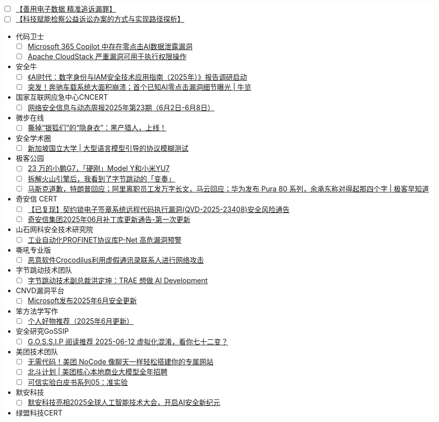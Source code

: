   - [ ] [【善用电子数据 精准追诉漏罪】](https://mp.weixin.qq.com/s?__biz=MzAwNDcwMDgzMA==&mid=2651048478&idx=1&sn=dbb631a18e709dd566c5baebdedbb610)
  - [ ] [【科技赋能检察公益诉讼办案的方式与实现路径探析】](https://mp.weixin.qq.com/s?__biz=MzAwNDcwMDgzMA==&mid=2651048478&idx=2&sn=1d4e61548085b2ae8a467730b557f5ec)
- 代码卫士
  - [ ] [Microsoft 365 Copilot 中存在零点击AI数据泄露漏洞](https://mp.weixin.qq.com/s?__biz=MzI2NTg4OTc5Nw==&mid=2247523270&idx=1&sn=34d30246787005440f76867606c6259c)
  - [ ] [Apache CloudStack 严重漏洞可用于执行权限操作](https://mp.weixin.qq.com/s?__biz=MzI2NTg4OTc5Nw==&mid=2247523270&idx=2&sn=cd319434730e299df36bd4ba219387e2)
- 安全牛
  - [ ] [《AI时代：数字身份与IAM安全技术应用指南（2025年）》报告调研启动](https://mp.weixin.qq.com/s?__biz=MjM5Njc3NjM4MA==&mid=2651137167&idx=1&sn=d8c4360828b1817aa7464e3d5cbeb6fd)
  - [ ] [突发！奔驰车载系统大面积崩溃；首个已知AI零点击漏洞细节曝光 | 牛览](https://mp.weixin.qq.com/s?__biz=MjM5Njc3NjM4MA==&mid=2651137167&idx=2&sn=90da648f75c3d6d696f4946823f2f495)
- 国家互联网应急中心CNCERT
  - [ ] [网络安全信息与动态周报2025年第23期（6月2日-6月8日）](https://mp.weixin.qq.com/s?__biz=MzIwNDk0MDgxMw==&mid=2247499988&idx=1&sn=70b3e0565c0c08acbea55e97d8164d61)
- 微步在线
  - [ ] [撕掉“银狐们”的“隐身衣”：黑产猎人，上线！](https://mp.weixin.qq.com/s?__biz=MzI5NjA0NjI5MQ==&mid=2650184029&idx=1&sn=a29af3e84062475c8e245252b0bddfcd)
- 安全学术圈
  - [ ] [新加坡国立大学 | 大型语言模型引导的协议模糊测试](https://mp.weixin.qq.com/s?__biz=MzU5MTM5MTQ2MA==&mid=2247492512&idx=1&sn=217c1fcb0e03fe9791ca1f07d19433d1)
- 极客公园
  - [ ] [23 万的小鹏G7，「硬刚」Model Y和小米YU7](https://mp.weixin.qq.com/s?__biz=MTMwNDMwODQ0MQ==&mid=2653081135&idx=1&sn=0404bf7ffb68b260da53a4a615d96399)
  - [ ] [拆解火山引擎后，我看到了字节跳动的「变奏」](https://mp.weixin.qq.com/s?__biz=MTMwNDMwODQ0MQ==&mid=2653081124&idx=1&sn=e0d382e15a3bc6afd7b5a538977af753)
  - [ ] [马斯克道歉，特朗普回应；阿里离职员工发万字长文，马云回应；华为发布 Pura 80 系列，余承东称对得起那四个字 | 极客早知道](https://mp.weixin.qq.com/s?__biz=MTMwNDMwODQ0MQ==&mid=2653081116&idx=1&sn=291d7c0e45cad131c5c0831f9c9e1315)
- 奇安信 CERT
  - [ ] [【已复现】契约锁电子签章系统远程代码执行漏洞(QVD-2025-23408)安全风险通告](https://mp.weixin.qq.com/s?__biz=MzU5NDgxODU1MQ==&mid=2247503493&idx=1&sn=0810b8ac4e0360b1135b0ff03117cf88)
  - [ ] [奇安信集团2025年06月补丁库更新通告-第一次更新](https://mp.weixin.qq.com/s?__biz=MzU5NDgxODU1MQ==&mid=2247503493&idx=2&sn=3fe4ccedf77d293e8bc65c3f171abcef)
- 山石网科安全技术研究院
  - [ ] [工业自动化PROFINET协议库P-Net 高危漏洞预警](https://mp.weixin.qq.com/s?__biz=MzUzMDUxNTE1Mw==&mid=2247512435&idx=1&sn=c35c2db0a565cfdacb1cb086e88a4a99)
- 嘶吼专业版
  - [ ] [恶意软件Crocodilus利用虚假通讯录联系人进行网络攻击](https://mp.weixin.qq.com/s?__biz=MzI0MDY1MDU4MQ==&mid=2247582856&idx=1&sn=bd8806c076bc74084daba6c53986b073)
- 字节跳动技术团队
  - [ ] [字节跳动技术副总裁洪定坤：TRAE 想做 AI Development](https://mp.weixin.qq.com/s?__biz=MzI1MzYzMjE0MQ==&mid=2247514851&idx=1&sn=da2bcb1b0d0c4e969e8e9ea3cbf12161)
- CNVD漏洞平台
  - [ ] [Microsoft发布2025年6月安全更新](https://mp.weixin.qq.com/s?__biz=MzU3ODM2NTg2Mg==&mid=2247496038&idx=1&sn=85246bd2c6674d1baaf7296d11904cca)
- 笨方法学写作
  - [ ] [个人好物推荐（2025年6月更新）](https://cnfeat.com/2025/06/12/GoodThings.html)
- 安全研究GoSSIP
  - [ ] [G.O.S.S.I.P 阅读推荐 2025-06-12 虚拟化混淆，看你七十二变？](https://mp.weixin.qq.com/s?__biz=Mzg5ODUxMzg0Ng==&mid=2247500250&idx=1&sn=08f8f5cc6aa6a52b7d9d3b1d3be84161)
- 美团技术团队
  - [ ] [无需代码！美团 NoCode 像聊天一样轻松搭建你的专属网站](https://mp.weixin.qq.com/s?__biz=MjM5NjQ5MTI5OA==&mid=2651780822&idx=1&sn=33a8e38ef5e84b89adda52368c0e9071)
  - [ ] [北斗计划 | 美团核心本地商业大模型全年招聘](https://mp.weixin.qq.com/s?__biz=MjM5NjQ5MTI5OA==&mid=2651780822&idx=2&sn=8c3d8a2e8780adc9649c9d99cc10f1d2)
  - [ ] [可信实验白皮书系列05：准实验](https://mp.weixin.qq.com/s?__biz=MjM5NjQ5MTI5OA==&mid=2651780822&idx=3&sn=bec7af859eaf68b141c56e894b5a334a)
- 默安科技
  - [ ] [默安科技亮相2025全球人工智能技术大会，开启AI安全新纪元](https://mp.weixin.qq.com/s?__biz=MzIzODQxMjM2NQ==&mid=2247501076&idx=1&sn=371a4637ce732a60ad6ed19dd1a6c748)
- 绿盟科技CERT